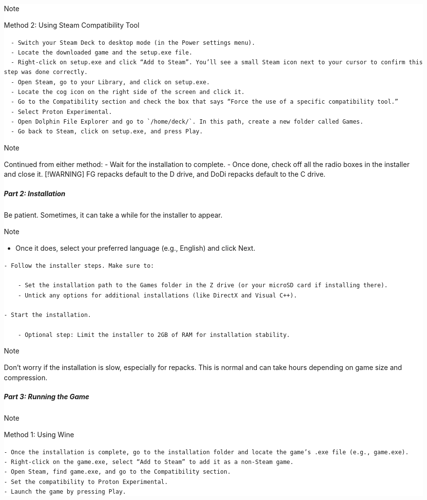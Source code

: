 > [!NOTE]
> Method 2: Using Steam Compatibility Tool

      - Switch your Steam Deck to desktop mode (in the Power settings menu).
      - Locate the downloaded game and the setup.exe file.
      - Right-click on setup.exe and click “Add to Steam”. You’ll see a small Steam icon next to your cursor to confirm this step was done correctly.
      - Open Steam, go to your Library, and click on setup.exe.
      - Locate the cog icon on the right side of the screen and click it.
      - Go to the Compatibility section and check the box that says “Force the use of a specific compatibility tool.”
      - Select Proton Experimental.
      - Open Dolphin File Explorer and go to `/home/deck/`. In this path, create a new folder called Games.
      - Go back to Steam, click on setup.exe, and press Play.


> [!NOTE]
> Continued from either method:
    - Wait for the installation to complete.
    - Once done, check off all the radio boxes in the installer and close it.
> [!WARNING]
> FG repacks default to the D drive, and DoDi repacks default to the C drive.


##### Part 2: Installation

Be patient. Sometimes, it can take a while for the installer to appear.

> [!NOTE]
> 	- Once it does, select your preferred language (e.g., English) and click Next.

	- Follow the installer steps. Make sure to:

		- Set the installation path to the Games folder in the Z drive (or your microSD card if installing there).
		- Untick any options for additional installations (like DirectX and Visual C++).

	- Start the installation.

		- Optional step: Limit the installer to 2GB of RAM for installation stability.


> [!NOTE]
> Don’t worry if the installation is slow, especially for repacks. This is normal and can take hours depending on game size and compression.
##### Part 3: Running the Game


> [!NOTE]
> Method 1: Using Wine

    - Once the installation is complete, go to the installation folder and locate the game’s .exe file (e.g., game.exe).
    - Right-click on the game.exe, select “Add to Steam” to add it as a non-Steam game.
    - Open Steam, find game.exe, and go to the Compatibility section.
    - Set the compatibility to Proton Experimental.
    - Launch the game by pressing Play.
